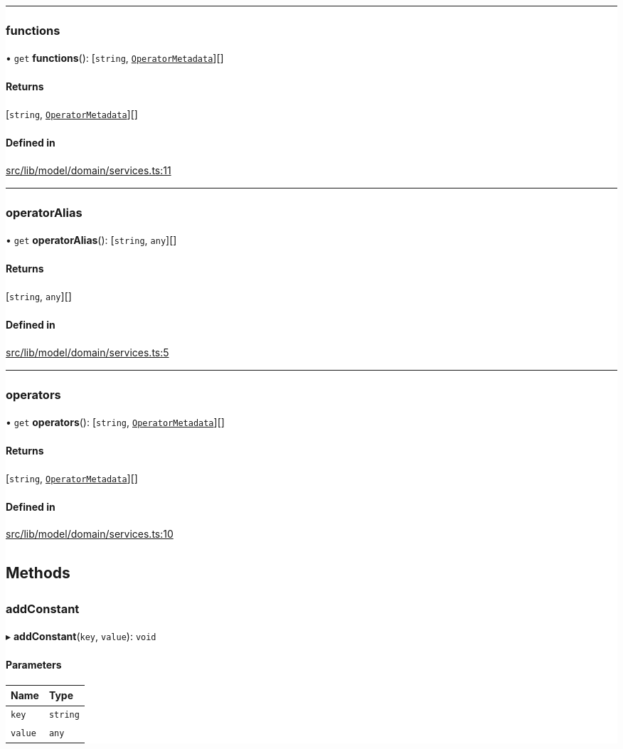 ___

### functions

• `get` **functions**(): [`string`, [`OperatorMetadata`](OperatorMetadata.md)][]

#### Returns

[`string`, [`OperatorMetadata`](OperatorMetadata.md)][]

#### Defined in

[src/lib/model/domain/services.ts:11](https://github.com/data7expressions/3xpr/blob/0681e5e0ab11411af82827485c7d10cdec6b6fd6/src/lib/model/domain/services.ts#L11)

___

### operatorAlias

• `get` **operatorAlias**(): [`string`, `any`][]

#### Returns

[`string`, `any`][]

#### Defined in

[src/lib/model/domain/services.ts:5](https://github.com/data7expressions/3xpr/blob/0681e5e0ab11411af82827485c7d10cdec6b6fd6/src/lib/model/domain/services.ts#L5)

___

### operators

• `get` **operators**(): [`string`, [`OperatorMetadata`](OperatorMetadata.md)][]

#### Returns

[`string`, [`OperatorMetadata`](OperatorMetadata.md)][]

#### Defined in

[src/lib/model/domain/services.ts:10](https://github.com/data7expressions/3xpr/blob/0681e5e0ab11411af82827485c7d10cdec6b6fd6/src/lib/model/domain/services.ts#L10)

## Methods

### addConstant

▸ **addConstant**(`key`, `value`): `void`

#### Parameters

| Name | Type |
| :------ | :------ |
| `key` | `string` |
| `value` | `any` |

